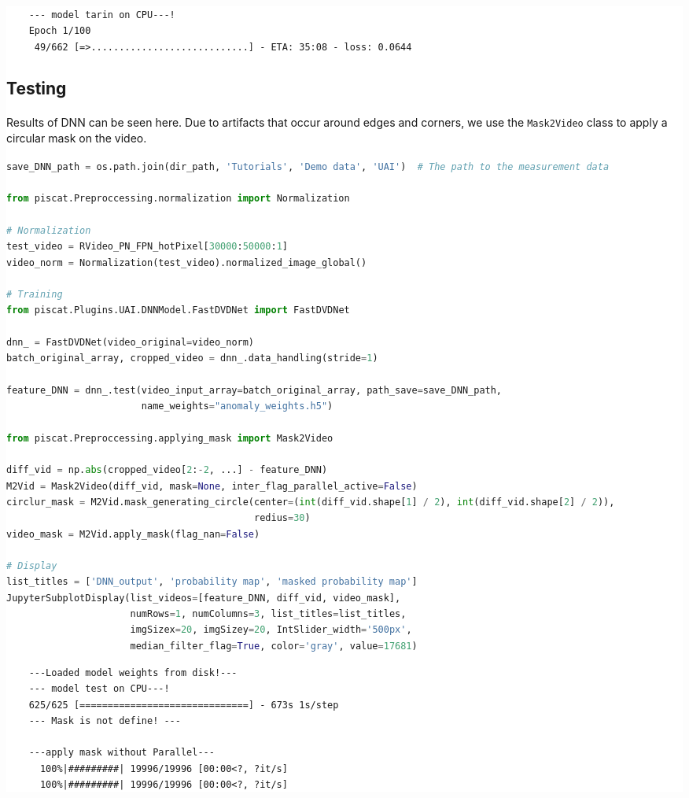```lang-none  
    --- model tarin on CPU---!
    Epoch 1/100
     49/662 [=>............................] - ETA: 35:08 - loss: 0.0644
```


## Testing

Results of DNN can be seen here. Due to artifacts that occur around edges and corners, we use the
`Mask2Video` class to apply a circular mask on the video.

```python
save_DNN_path = os.path.join(dir_path, 'Tutorials', 'Demo data', 'UAI')  # The path to the measurement data

from piscat.Preproccessing.normalization import Normalization

# Normalization
test_video = RVideo_PN_FPN_hotPixel[30000:50000:1]
video_norm = Normalization(test_video).normalized_image_global()

# Training
from piscat.Plugins.UAI.DNNModel.FastDVDNet import FastDVDNet

dnn_ = FastDVDNet(video_original=video_norm)
batch_original_array, cropped_video = dnn_.data_handling(stride=1)

feature_DNN = dnn_.test(video_input_array=batch_original_array, path_save=save_DNN_path,
                        name_weights="anomaly_weights.h5")

from piscat.Preproccessing.applying_mask import Mask2Video

diff_vid = np.abs(cropped_video[2:-2, ...] - feature_DNN)
M2Vid = Mask2Video(diff_vid, mask=None, inter_flag_parallel_active=False)
circlur_mask = M2Vid.mask_generating_circle(center=(int(diff_vid.shape[1] / 2), int(diff_vid.shape[2] / 2)),
                                            redius=30)
video_mask = M2Vid.apply_mask(flag_nan=False)

# Display 
list_titles = ['DNN_output', 'probability map', 'masked probability map']
JupyterSubplotDisplay(list_videos=[feature_DNN, diff_vid, video_mask],
                      numRows=1, numColumns=3, list_titles=list_titles,
                      imgSizex=20, imgSizey=20, IntSlider_width='500px',
                      median_filter_flag=True, color='gray', value=17681)
```

```lang-none  
    ---Loaded model weights from disk!---
    --- model test on CPU---!
    625/625 [==============================] - 673s 1s/step
    --- Mask is not define! ---
    
    ---apply mask without Parallel---
      100%|#########| 19996/19996 [00:00<?, ?it/s]
      100%|#########| 19996/19996 [00:00<?, ?it/s]

```

